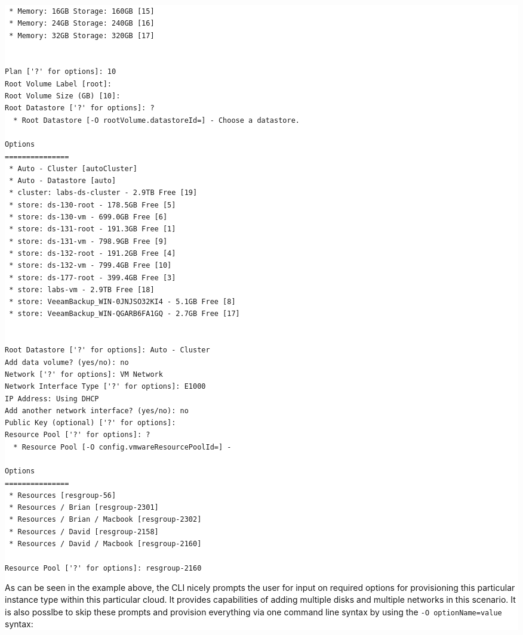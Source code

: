 ```
 * Memory: 16GB Storage: 160GB [15]
 * Memory: 24GB Storage: 240GB [16]
 * Memory: 32GB Storage: 320GB [17]


Plan ['?' for options]: 10
Root Volume Label [root]:
Root Volume Size (GB) [10]:
Root Datastore ['?' for options]: ?
  * Root Datastore [-O rootVolume.datastoreId=] - Choose a datastore.

Options
===============
 * Auto - Cluster [autoCluster]
 * Auto - Datastore [auto]
 * cluster: labs-ds-cluster - 2.9TB Free [19]
 * store: ds-130-root - 178.5GB Free [5]
 * store: ds-130-vm - 699.0GB Free [6]
 * store: ds-131-root - 191.3GB Free [1]
 * store: ds-131-vm - 798.9GB Free [9]
 * store: ds-132-root - 191.2GB Free [4]
 * store: ds-132-vm - 799.4GB Free [10]
 * store: ds-177-root - 399.4GB Free [3]
 * store: labs-vm - 2.9TB Free [18]
 * store: VeeamBackup_WIN-0JNJSO32KI4 - 5.1GB Free [8]
 * store: VeeamBackup_WIN-QGARB6FA1GQ - 2.7GB Free [17]


Root Datastore ['?' for options]: Auto - Cluster
Add data volume? (yes/no): no
Network ['?' for options]: VM Network
Network Interface Type ['?' for options]: E1000
IP Address: Using DHCP
Add another network interface? (yes/no): no
Public Key (optional) ['?' for options]:
Resource Pool ['?' for options]: ?
  * Resource Pool [-O config.vmwareResourcePoolId=] -

Options
===============
 * Resources [resgroup-56]
 * Resources / Brian [resgroup-2301]
 * Resources / Brian / Macbook [resgroup-2302]
 * Resources / David [resgroup-2158]
 * Resources / David / Macbook [resgroup-2160]

Resource Pool ['?' for options]: resgroup-2160
```

As can be seen in the example above, the CLI nicely prompts the user for input on required options for provisioning this particular instance type within this particular cloud. It provides capabilities of adding multiple disks and multiple networks in this scenario. It is also posslbe to skip these prompts and provision everything via one command line syntax by using the `-O optionName=value` syntax:
